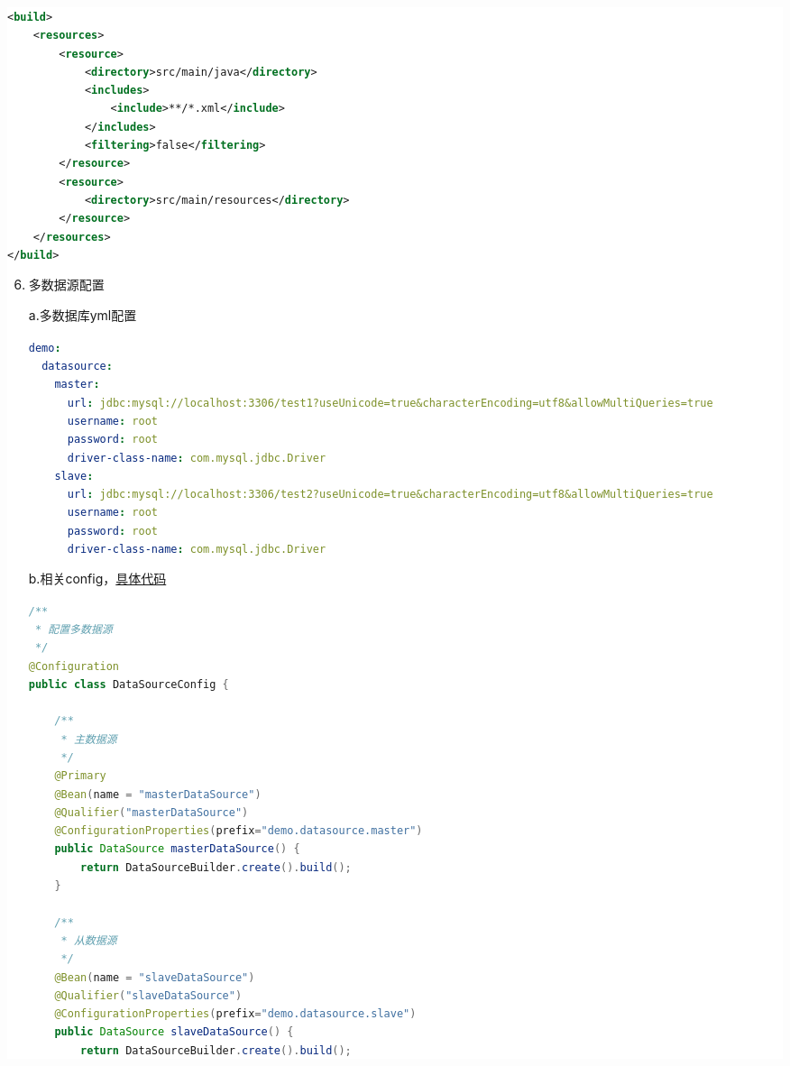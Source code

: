    ```xml
   <build>
       <resources>
           <resource>
               <directory>src/main/java</directory>
               <includes>
                   <include>**/*.xml</include>
               </includes>
               <filtering>false</filtering>
           </resource>
           <resource>
               <directory>src/main/resources</directory>
           </resource>
       </resources>
   </build>
   ```

6. 多数据源配置

   a.多数据库yml配置

   ```yaml
   demo:
     datasource:
       master:
         url: jdbc:mysql://localhost:3306/test1?useUnicode=true&characterEncoding=utf8&allowMultiQueries=true
         username: root
         password: root
         driver-class-name: com.mysql.jdbc.Driver
       slave:
         url: jdbc:mysql://localhost:3306/test2?useUnicode=true&characterEncoding=utf8&allowMultiQueries=true
         username: root
         password: root
         driver-class-name: com.mysql.jdbc.Driver
   ```

   b.相关config，[具体代码](https://github.com/gaotingwang/spring-boot-demo/tree/master/data-mybatis/src/main/java/com/gtw/mybatis/config)

   ```java
   /**
    * 配置多数据源
    */
   @Configuration
   public class DataSourceConfig {
   
       /**
        * 主数据源
        */
       @Primary
       @Bean(name = "masterDataSource")
       @Qualifier("masterDataSource")
       @ConfigurationProperties(prefix="demo.datasource.master")
       public DataSource masterDataSource() {
           return DataSourceBuilder.create().build();
       }
   
       /**
        * 从数据源
        */
       @Bean(name = "slaveDataSource")
       @Qualifier("slaveDataSource")
       @ConfigurationProperties(prefix="demo.datasource.slave")
       public DataSource slaveDataSource() {
           return DataSourceBuilder.create().build();
   ```